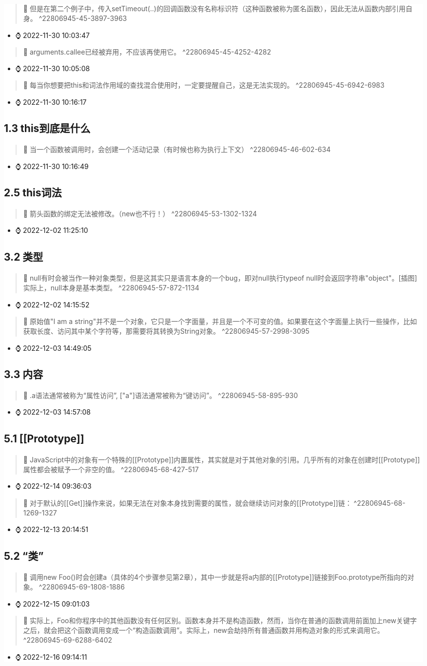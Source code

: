 
> 📌 但是在第二个例子中，传入setTimeout(..)的回调函数没有名称标识符（这种函数被称为匿名函数），因此无法从函数内部引用自身。 ^22806945-45-3897-3963
   - ⌚ 2022-11-30 10:03:47 

> 📌 arguments.callee已经被弃用，不应该再使用它。 ^22806945-45-4252-4282
   - ⌚ 2022-11-30 10:05:08 

> 📌 每当你想要把this和词法作用域的查找混合使用时，一定要提醒自己，这是无法实现的。 ^22806945-45-6942-6983
   - ⌚ 2022-11-30 10:16:17 
## 1.3 this到底是什么


> 📌 当一个函数被调用时，会创建一个活动记录（有时候也称为执行上下文） ^22806945-46-602-634
   - ⌚ 2022-11-30 10:16:49 
## 2.5 this词法


> 📌 箭头函数的绑定无法被修改。（new也不行！） ^22806945-53-1302-1324
   - ⌚ 2022-12-02 11:25:10 
## 3.2 类型


> 📌 null有时会被当作一种对象类型，但是这其实只是语言本身的一个bug，即对null执行typeof null时会返回字符串"object"。[插图]实际上，null本身是基本类型。 ^22806945-57-872-1134
   - ⌚ 2022-12-02 14:15:52 

> 📌 原始值"I am a string"并不是一个对象，它只是一个字面量，并且是一个不可变的值。如果要在这个字面量上执行一些操作，比如获取长度、访问其中某个字符等，那需要将其转换为String对象。 ^22806945-57-2998-3095
   - ⌚ 2022-12-03 14:49:05 
## 3.3 内容


> 📌 .a语法通常被称为“属性访问”, ["a"]语法通常被称为“键访问”。 ^22806945-58-895-930
   - ⌚ 2022-12-03 14:57:08 
## 5.1 [[Prototype]]


> 📌 JavaScript中的对象有一个特殊的[[Prototype]]内置属性，其实就是对于其他对象的引用。几乎所有的对象在创建时[[Prototype]]属性都会被赋予一个非空的值。 ^22806945-68-427-517
   - ⌚ 2022-12-14 09:36:03 

> 📌 对于默认的[[Get]]操作来说，如果无法在对象本身找到需要的属性，就会继续访问对象的[[Prototype]]链： ^22806945-68-1269-1327
   - ⌚ 2022-12-13 20:14:51 
## 5.2 “类”


> 📌 调用new Foo()时会创建a（具体的4个步骤参见第2章），其中一步就是将a内部的[[Prototype]]链接到Foo.prototype所指向的对象。 ^22806945-69-1808-1886
   - ⌚ 2022-12-15 09:01:03 

> 📌 实际上，Foo和你程序中的其他函数没有任何区别。函数本身并不是构造函数，然而，当你在普通的函数调用前面加上new关键字之后，就会把这个函数调用变成一个“构造函数调用”。实际上，new会劫持所有普通函数并用构造对象的形式来调用它。 ^22806945-69-6288-6402
   - ⌚ 2022-12-16 09:14:11 
